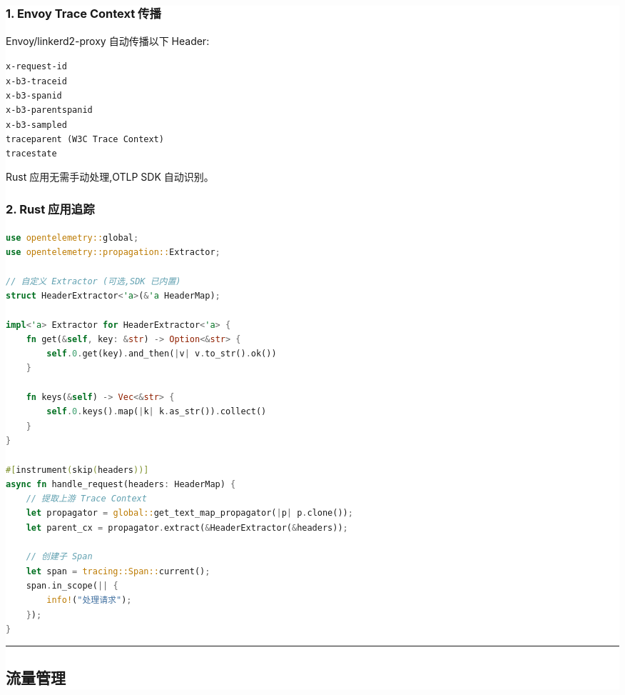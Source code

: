 ### 1. Envoy Trace Context 传播

Envoy/linkerd2-proxy 自动传播以下 Header:

```text
x-request-id
x-b3-traceid
x-b3-spanid
x-b3-parentspanid
x-b3-sampled
traceparent (W3C Trace Context)
tracestate
```

Rust 应用无需手动处理,OTLP SDK 自动识别。

### 2. Rust 应用追踪

```rust
use opentelemetry::global;
use opentelemetry::propagation::Extractor;

// 自定义 Extractor (可选,SDK 已内置)
struct HeaderExtractor<'a>(&'a HeaderMap);

impl<'a> Extractor for HeaderExtractor<'a> {
    fn get(&self, key: &str) -> Option<&str> {
        self.0.get(key).and_then(|v| v.to_str().ok())
    }

    fn keys(&self) -> Vec<&str> {
        self.0.keys().map(|k| k.as_str()).collect()
    }
}

#[instrument(skip(headers))]
async fn handle_request(headers: HeaderMap) {
    // 提取上游 Trace Context
    let propagator = global::get_text_map_propagator(|p| p.clone());
    let parent_cx = propagator.extract(&HeaderExtractor(&headers));

    // 创建子 Span
    let span = tracing::Span::current();
    span.in_scope(|| {
        info!("处理请求");
    });
}
```

---

## 流量管理
